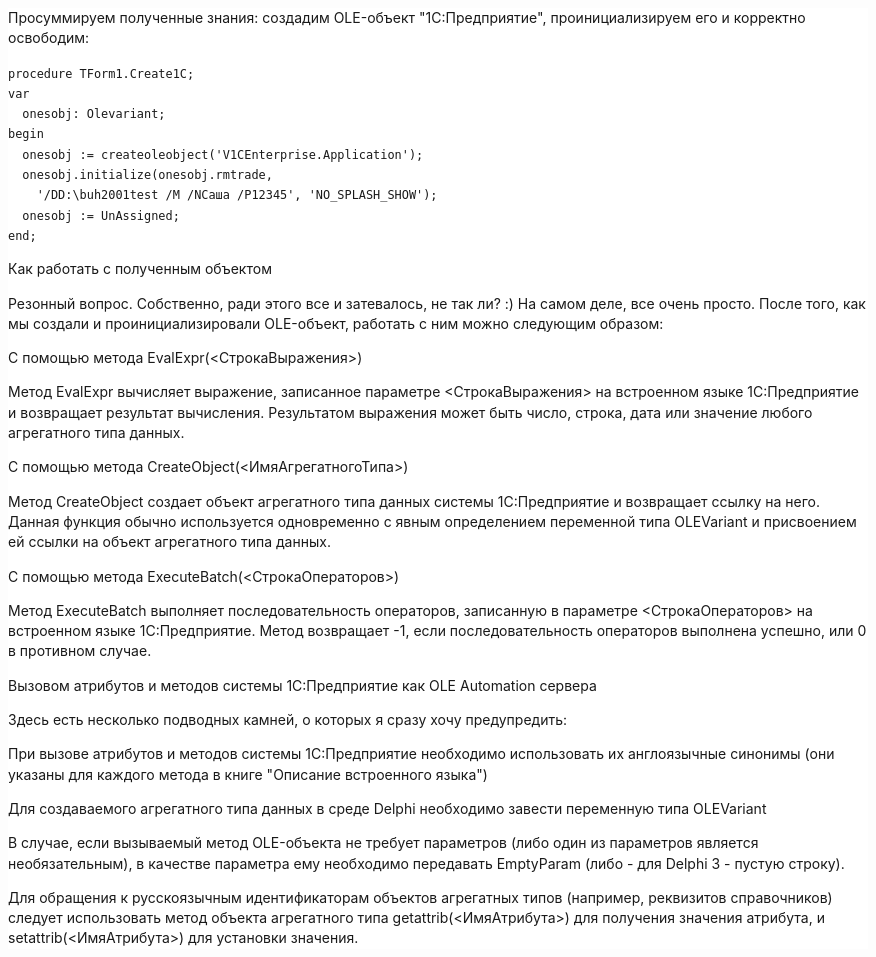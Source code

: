 Просуммируем полученные знания: создадим OLE-объект \"1С:Предприятие\",
проинициализируем его и корректно освободим:

    procedure TForm1.Create1C;
    var
      onesobj: Olevariant;
    begin
      onesobj := createoleobject('V1CEnterprise.Application');
      onesobj.initialize(onesobj.rmtrade,
        '/DD:\buh2001test /M /NСаша /P12345', 'NO_SPLASH_SHOW');
      onesobj := UnAssigned;
    end;

Как работать с полученным объектом

Резонный вопрос. Собственно, ради этого все и затевалось, не так ли? :)
На самом деле, все очень просто. После того, как мы создали и
проинициализировали OLE-объект, работать с ним можно следующим образом:

С помощью метода EvalExpr(\<СтрокаВыражения\>)

Метод EvalExpr вычисляет выражение, записанное параметре
\<СтрокаВыражения\> на встроенном языке 1С:Предприятие и возвращает
результат вычисления. Результатом выражения может быть число, строка,
дата или значение любого агрегатного типа данных.

С помощью метода CreateObject(\<ИмяАгрегатногоТипа\>)

Метод CreateObject создает объект агрегатного типа данных системы
1С:Предприятие и возвращает ссылку на него. Данная функция обычно
используется одновременно с явным определением переменной типа
OLEVariant и присвоением ей ссылки на объект агрегатного типа данных.

С помощью метода ExecuteBatch(\<СтрокаОператоров\>)

Метод ExecuteBatch выполняет последовательность операторов, записанную в
параметре \<СтрокаОператоров\> на встроенном языке 1С:Предприятие. Метод
возвращает -1, если последовательность операторов выполнена успешно, или
0 в противном случае.

Вызовом атрибутов и методов системы 1С:Предприятие как OLE Automation
сервера

Здесь есть несколько подводных камней, о которых я сразу хочу
предупредить:

При вызове атрибутов и методов системы 1С:Предприятие необходимо
использовать их англоязычные синонимы (они указаны для каждого метода в
книге \"Описание встроенного языка\")

Для создаваемого агрегатного типа данных в среде Delphi необходимо
завести переменную типа OLEVariant

В случае, если вызываемый метод OLE-объекта не требует параметров (либо
один из параметров является необязательным), в качестве параметра ему
необходимо передавать EmptyParam (либо - для Delphi 3 - пустую строку).

Для обращения к русскоязычным идентификаторам объектов агрегатных типов
(например, реквизитов справочников) следует использовать метод объекта
агрегатного типа getattrib(\<ИмяАтрибута\>) для получения значения
атрибута, и setattrib(\<ИмяАтрибута\>) для установки значения.
